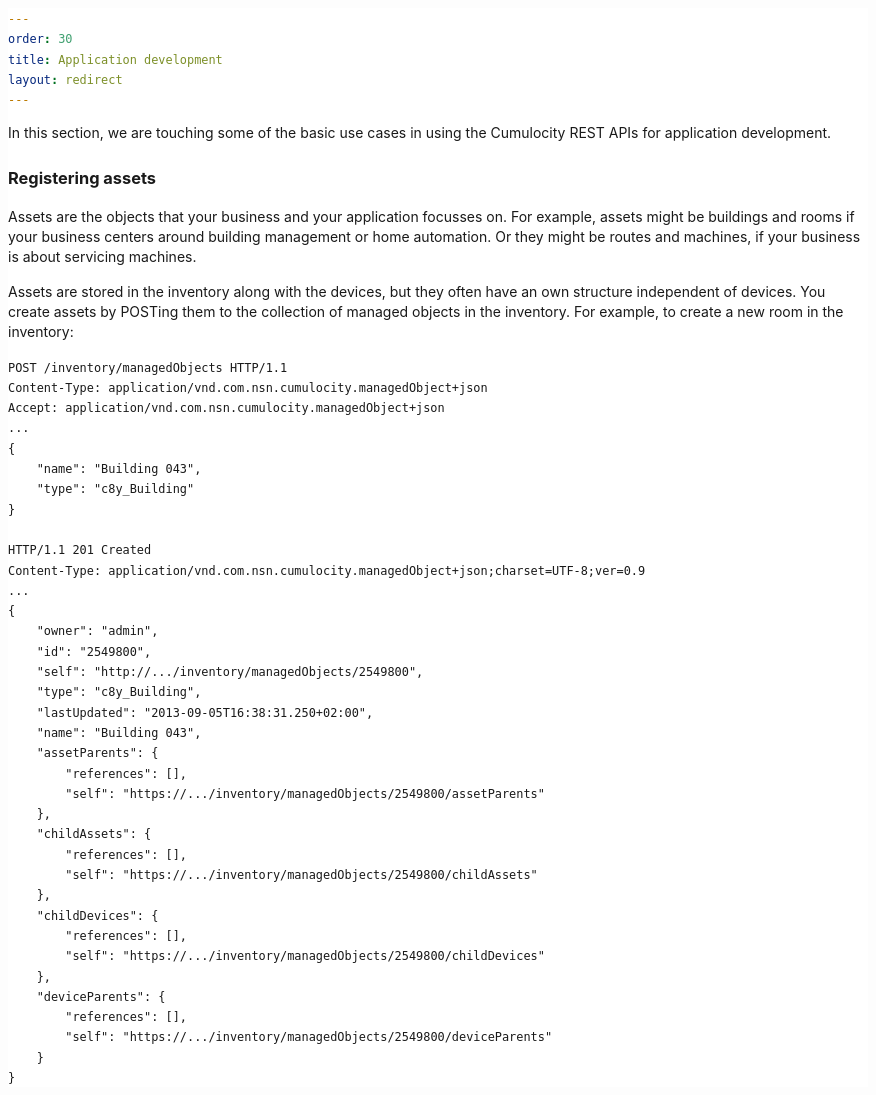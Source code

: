 ```yaml
---
order: 30
title: Application development
layout: redirect
---
```


In this section, we are touching some of the basic use cases in using the Cumulocity REST APIs for application development.


### Registering assets

Assets are the objects that your business and your application focusses on. For example, assets might be buildings and rooms if your business centers around building management or home automation. Or they might be routes and machines, if your business is about servicing machines.

Assets are stored in the inventory along with the devices, but they often have an own structure independent of devices. You create assets by POSTing them to the collection of managed objects in the inventory. For example, to create a new room in the inventory:

    POST /inventory/managedObjects HTTP/1.1
    Content-Type: application/vnd.com.nsn.cumulocity.managedObject+json
    Accept: application/vnd.com.nsn.cumulocity.managedObject+json
    ...
    {
        "name": "Building 043",
        "type": "c8y_Building"
    }

    HTTP/1.1 201 Created
    Content-Type: application/vnd.com.nsn.cumulocity.managedObject+json;charset=UTF-8;ver=0.9
    ...
    {
        "owner": "admin",
        "id": "2549800",
        "self": "http://.../inventory/managedObjects/2549800",
        "type": "c8y_Building",
        "lastUpdated": "2013-09-05T16:38:31.250+02:00",
        "name": "Building 043",
        "assetParents": {
            "references": [],
            "self": "https://.../inventory/managedObjects/2549800/assetParents"
        },
        "childAssets": {
            "references": [],
            "self": "https://.../inventory/managedObjects/2549800/childAssets"
        },
        "childDevices": {
            "references": [],
            "self": "https://.../inventory/managedObjects/2549800/childDevices"
        },
        "deviceParents": {
            "references": [],
            "self": "https://.../inventory/managedObjects/2549800/deviceParents"
        }
    }
